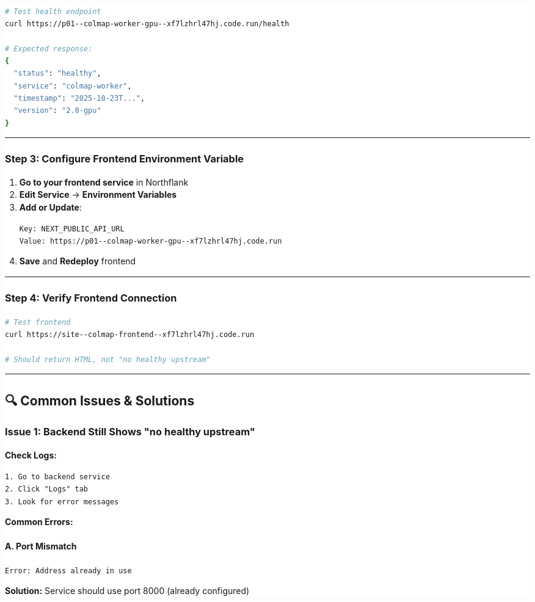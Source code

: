 ```bash
# Test health endpoint
curl https://p01--colmap-worker-gpu--xf7lzhrl47hj.code.run/health

# Expected response:
{
  "status": "healthy",
  "service": "colmap-worker",
  "timestamp": "2025-10-23T...",
  "version": "2.0-gpu"
}
```

---

### **Step 3: Configure Frontend Environment Variable**

1. **Go to your frontend service** in Northflank
2. **Edit Service** → **Environment Variables**
3. **Add or Update**:
   ```
   Key: NEXT_PUBLIC_API_URL
   Value: https://p01--colmap-worker-gpu--xf7lzhrl47hj.code.run
   ```
4. **Save** and **Redeploy** frontend

---

### **Step 4: Verify Frontend Connection**

```bash
# Test frontend
curl https://site--colmap-frontend--xf7lzhrl47hj.code.run

# Should return HTML, not "no healthy upstream"
```

---

## 🔍 **Common Issues & Solutions**

### **Issue 1: Backend Still Shows "no healthy upstream"**

**Check Logs:**
```
1. Go to backend service
2. Click "Logs" tab
3. Look for error messages
```

**Common Errors:**

#### **A. Port Mismatch**
```
Error: Address already in use
```
**Solution:** Service should use port 8000 (already configured)
